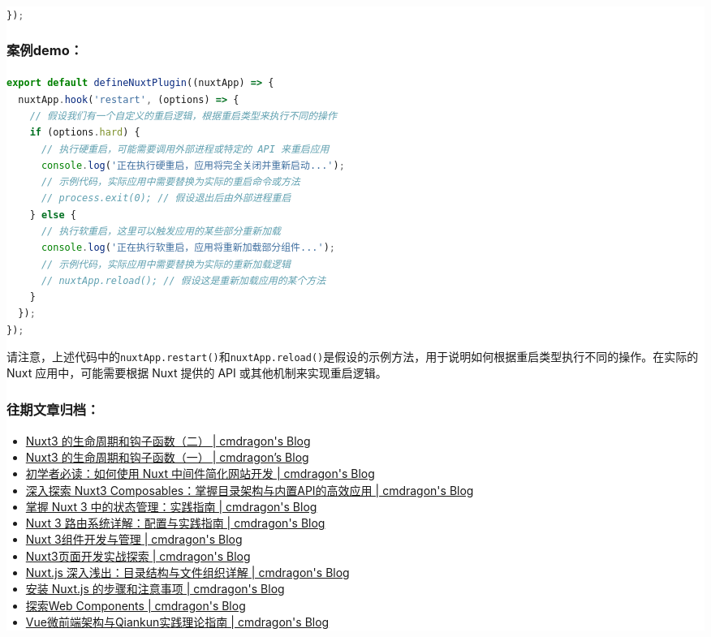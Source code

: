 ```javascript
});

```

### 案例demo：

```javascript
export default defineNuxtPlugin((nuxtApp) => {
  nuxtApp.hook('restart', (options) => {
    // 假设我们有一个自定义的重启逻辑，根据重启类型来执行不同的操作
    if (options.hard) {
      // 执行硬重启，可能需要调用外部进程或特定的 API 来重启应用
      console.log('正在执行硬重启，应用将完全关闭并重新启动...');
      // 示例代码，实际应用中需要替换为实际的重启命令或方法
      // process.exit(0); // 假设退出后由外部进程重启
    } else {
      // 执行软重启，这里可以触发应用的某些部分重新加载
      console.log('正在执行软重启，应用将重新加载部分组件...');
      // 示例代码，实际应用中需要替换为实际的重新加载逻辑
      // nuxtApp.reload(); // 假设这是重新加载应用的某个方法
    }
  });
});

```

请注意，上述代码中的`nuxtApp.restart()`和`nuxtApp.reload()`是假设的示例方法，用于说明如何根据重启类型执行不同的操作。在实际的
Nuxt 应用中，可能需要根据 Nuxt 提供的 API 或其他机制来实现重启逻辑。


### 往期文章归档：

- [Nuxt3 的生命周期和钩子函数（二） | cmdragon's Blog](https://blog.cmdragon.cn/2024/06/25/front_end/nuxt3%20%E7%9A%84%E7%94%9F%E5%91%BD%E5%91%A8%E6%9C%9F%E5%92%8C%E9%92%A9%E5%AD%90%E5%87%BD%E6%95%B0%EF%BC%88%E4%BA%8C%EF%BC%89/)
- [Nuxt3 的生命周期和钩子函数（一） | cmdragon’s Blog](https://blog.cmdragon.cn/2024/06/24/front_end/nuxt3%20%E7%9A%84%E7%94%9F%E5%91%BD%E5%91%A8%E6%9C%9F%E5%92%8C%E9%92%A9%E5%AD%90%E5%87%BD%E6%95%B0%EF%BC%88%E4%B8%80%EF%BC%89/)
- [初学者必读：如何使用 Nuxt 中间件简化网站开发 | cmdragon's Blog](https://blog.cmdragon.cn/2024/06/23/front_end/%E5%88%9D%E5%AD%A6%E8%80%85%E5%BF%85%E8%AF%BB%EF%BC%9A%E5%A6%82%E4%BD%95%E4%BD%BF%E7%94%A8%20nuxt%20%20%E4%B8%AD%E9%97%B4%E4%BB%B6%E7%AE%80%E5%8C%96%E7%BD%91%E7%AB%99%E5%BC%80%E5%8F%91/)
- [深入探索 Nuxt3 Composables：掌握目录架构与内置API的高效应用 | cmdragon's Blog](https://blog.cmdragon.cn/2024/06/22/front_end/%E6%B7%B1%E5%85%A5%E6%8E%A2%E7%B4%A2%20nuxt3%20composables%EF%BC%9A%E6%8E%8C%E6%8F%A1%E7%9B%AE%E5%BD%95%E6%9E%B6%E6%9E%84%E4%B8%8E%E5%86%85%E7%BD%AEapi%E7%9A%84%E9%AB%98%E6%95%88%E5%BA%94%E7%94%A8/)
- [掌握 Nuxt 3 中的状态管理：实践指南 | cmdragon's Blog](https://blog.cmdragon.cn/2024/06/21/front_end/%E6%8E%8C%E6%8F%A1%20nuxt%203%20%E4%B8%AD%E7%9A%84%E7%8A%B6%E6%80%81%E7%AE%A1%E7%90%86%EF%BC%9A%E5%AE%9E%E8%B7%B5%E6%8C%87%E5%8D%97/)
- [Nuxt 3 路由系统详解：配置与实践指南 | cmdragon's Blog](https://blog.cmdragon.cn/2024/06/20/front_end/nuxt%203%20%E8%B7%AF%E7%94%B1%E7%B3%BB%E7%BB%9F%E8%AF%A6%E8%A7%A3%EF%BC%9A%E9%85%8D%E7%BD%AE%E4%B8%8E%E5%AE%9E%E8%B7%B5%E6%8C%87%E5%8D%97/)
- [Nuxt 3组件开发与管理 | cmdragon's Blog](https://blog.cmdragon.cn/2024/06/19/front_end/nuxt%203%E7%BB%84%E4%BB%B6%E5%BC%80%E5%8F%91%E4%B8%8E%E7%AE%A1%E7%90%86/)
- [Nuxt3页面开发实战探索 | cmdragon's Blog](https://blog.cmdragon.cn/2024/06/18/front_end/nuxt3%E9%A1%B5%E9%9D%A2%E5%BC%80%E5%8F%91%E5%AE%9E%E6%88%98%E6%8E%A2%E7%B4%A2/)
- [Nuxt.js 深入浅出：目录结构与文件组织详解 | cmdragon's Blog](https://blog.cmdragon.cn/2024/06/17/front_end/nuxt.js%20%E6%B7%B1%E5%85%A5%E6%B5%85%E5%87%BA%EF%BC%9A%E7%9B%AE%E5%BD%95%E7%BB%93%E6%9E%84%E4%B8%8E%E6%96%87%E4%BB%B6%E7%BB%84%E7%BB%87%E8%AF%A6%E8%A7%A3/)
- [安装 Nuxt.js 的步骤和注意事项 | cmdragon's Blog](https://blog.cmdragon.cn/2024/06/16/front_end/%E5%AE%89%E8%A3%85%20nuxt.js%20%E7%9A%84%E6%AD%A5%E9%AA%A4%E5%92%8C%E6%B3%A8%E6%84%8F%E4%BA%8B%E9%A1%B9/)
- [探索Web Components | cmdragon's Blog](https://blog.cmdragon.cn/2024/06/15/front_end/%E6%8E%A2%E7%B4%A2web%20components/)
- [Vue微前端架构与Qiankun实践理论指南 | cmdragon's Blog](https://blog.cmdragon.cn/2024/06/14/front_end/vue%E5%BE%AE%E5%89%8D%E7%AB%AF%E6%9E%B6%E6%9E%84%E4%B8%8Eqiankun%E5%AE%9E%E8%B7%B5%E7%90%86%E8%AE%BA%E6%8C%87%E5%8D%97/)